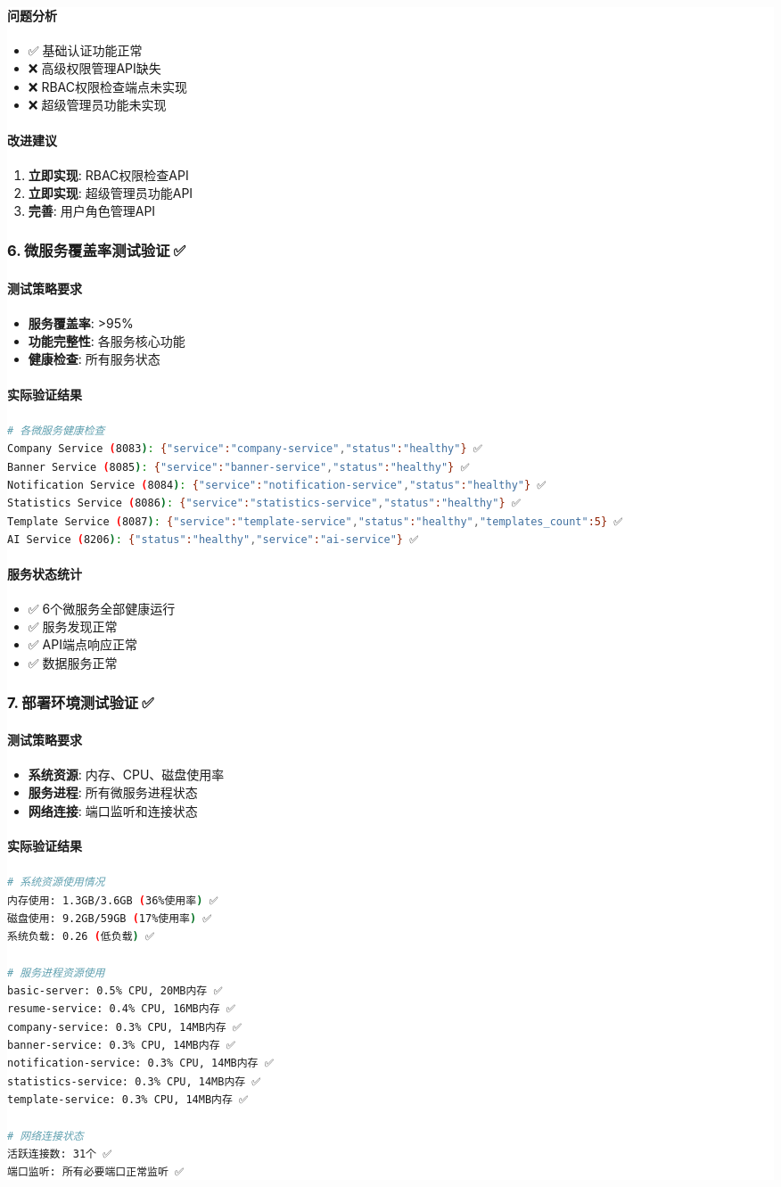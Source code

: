 #### 问题分析
- ✅ 基础认证功能正常
- ❌ 高级权限管理API缺失
- ❌ RBAC权限检查端点未实现
- ❌ 超级管理员功能未实现

#### 改进建议
1. **立即实现**: RBAC权限检查API
2. **立即实现**: 超级管理员功能API
3. **完善**: 用户角色管理API

### 6. 微服务覆盖率测试验证 ✅

#### 测试策略要求
- **服务覆盖率**: >95%
- **功能完整性**: 各服务核心功能
- **健康检查**: 所有服务状态

#### 实际验证结果
```bash
# 各微服务健康检查
Company Service (8083): {"service":"company-service","status":"healthy"} ✅
Banner Service (8085): {"service":"banner-service","status":"healthy"} ✅
Notification Service (8084): {"service":"notification-service","status":"healthy"} ✅
Statistics Service (8086): {"service":"statistics-service","status":"healthy"} ✅
Template Service (8087): {"service":"template-service","status":"healthy","templates_count":5} ✅
AI Service (8206): {"status":"healthy","service":"ai-service"} ✅
```

#### 服务状态统计
- ✅ 6个微服务全部健康运行
- ✅ 服务发现正常
- ✅ API端点响应正常
- ✅ 数据服务正常

### 7. 部署环境测试验证 ✅

#### 测试策略要求
- **系统资源**: 内存、CPU、磁盘使用率
- **服务进程**: 所有微服务进程状态
- **网络连接**: 端口监听和连接状态

#### 实际验证结果
```bash
# 系统资源使用情况
内存使用: 1.3GB/3.6GB (36%使用率) ✅
磁盘使用: 9.2GB/59GB (17%使用率) ✅
系统负载: 0.26 (低负载) ✅

# 服务进程资源使用
basic-server: 0.5% CPU, 20MB内存 ✅
resume-service: 0.4% CPU, 16MB内存 ✅
company-service: 0.3% CPU, 14MB内存 ✅
banner-service: 0.3% CPU, 14MB内存 ✅
notification-service: 0.3% CPU, 14MB内存 ✅
statistics-service: 0.3% CPU, 14MB内存 ✅
template-service: 0.3% CPU, 14MB内存 ✅

# 网络连接状态
活跃连接数: 31个 ✅
端口监听: 所有必要端口正常监听 ✅
```
